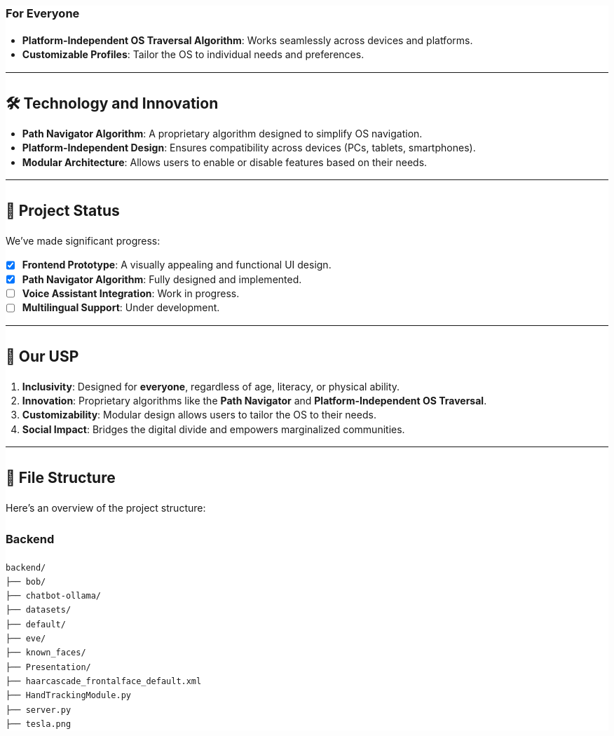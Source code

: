 ### **For Everyone**  
- **Platform-Independent OS Traversal Algorithm**: Works seamlessly across devices and platforms.  
- **Customizable Profiles**: Tailor the OS to individual needs and preferences.  

---

## 🛠️ **Technology and Innovation**  
- **Path Navigator Algorithm**: A proprietary algorithm designed to simplify OS navigation.  
- **Platform-Independent Design**: Ensures compatibility across devices (PCs, tablets, smartphones).  
- **Modular Architecture**: Allows users to enable or disable features based on their needs.  

---

## 🚧 **Project Status**  
We’ve made significant progress:  
- [x] **Frontend Prototype**: A visually appealing and functional UI design.  
- [x] **Path Navigator Algorithm**: Fully designed and implemented.  
- [ ] **Voice Assistant Integration**: Work in progress.  
- [ ] **Multilingual Support**: Under development.  

---

## 🎯 **Our USP**  
1. **Inclusivity**: Designed for **everyone**, regardless of age, literacy, or physical ability.  
2. **Innovation**: Proprietary algorithms like the **Path Navigator** and **Platform-Independent OS Traversal**.  
3. **Customizability**: Modular design allows users to tailor the OS to their needs.  
4. **Social Impact**: Bridges the digital divide and empowers marginalized communities.  

---

## 📂 **File Structure**  
Here’s an overview of the project structure:  

### **Backend**  
```
backend/
├── bob/
├── chatbot-ollama/
├── datasets/
├── default/
├── eve/
├── known_faces/
├── Presentation/
├── haarcascade_frontalface_default.xml
├── HandTrackingModule.py
├── server.py
├── tesla.png
```
